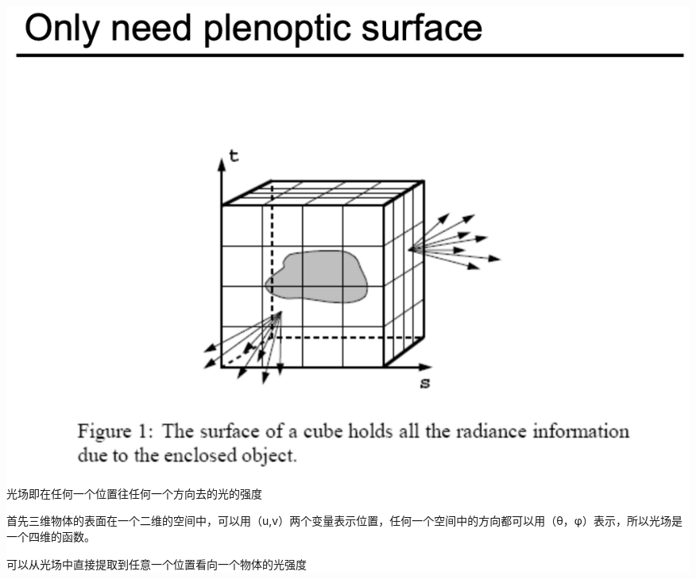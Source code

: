 ​![image](./images/图形学/image-20230817212249-2w9ir16.png)​

光场即在任何一个位置往任何一个方向去的光的强度

首先三维物体的表面在一个二维的空间中，可以用（u,v）两个变量表示位置，任何一个空间中的方向都可以用（θ，φ）表示，所以光场是一个四维的函数。

可以从光场中直接提取到任意一个位置看向一个物体的光强度
